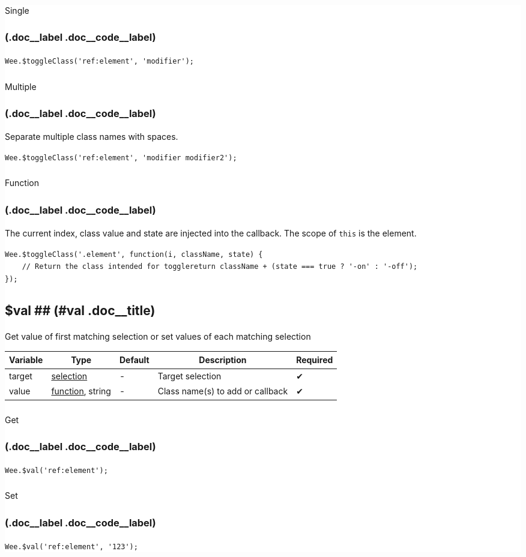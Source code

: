 ### 
Single
 ### (.doc__label .doc__code__label)

```
Wee.$toggleClass('ref:element', 'modifier');
```

### 
Multiple
 ### (.doc__label .doc__code__label)

Separate multiple class names with spaces.

```
Wee.$toggleClass('ref:element', 'modifier modifier2');
```

### 
Function
 ### (.doc__label .doc__code__label)

The current index, class value and state are injected into the callback. The scope of `this` is the element.

```
Wee.$toggleClass('.element', function(i, className, state) {
    // Return the class intended for togglereturn className + (state === true ? '-on' : '-off');
});
```

## $val ## (#val .doc__title)

Get value of first matching selection or set values of each matching selection

|Variable|Type|Default|Description|Required|
|--------|--------|--------|--------|--------|
|target|[selection](https://www.weepower.com/script/#selection)|-|Target selection|													✔											|
|value|[function](https://www.weepower.com/script/#functions),  string|-|Class name(s) to add or callback|													✔											|

### 
Get
 ### (.doc__label .doc__code__label)

```
Wee.$val('ref:element');
```

### 
Set
 ### (.doc__label .doc__code__label)

```
Wee.$val('ref:element', '123');
```
